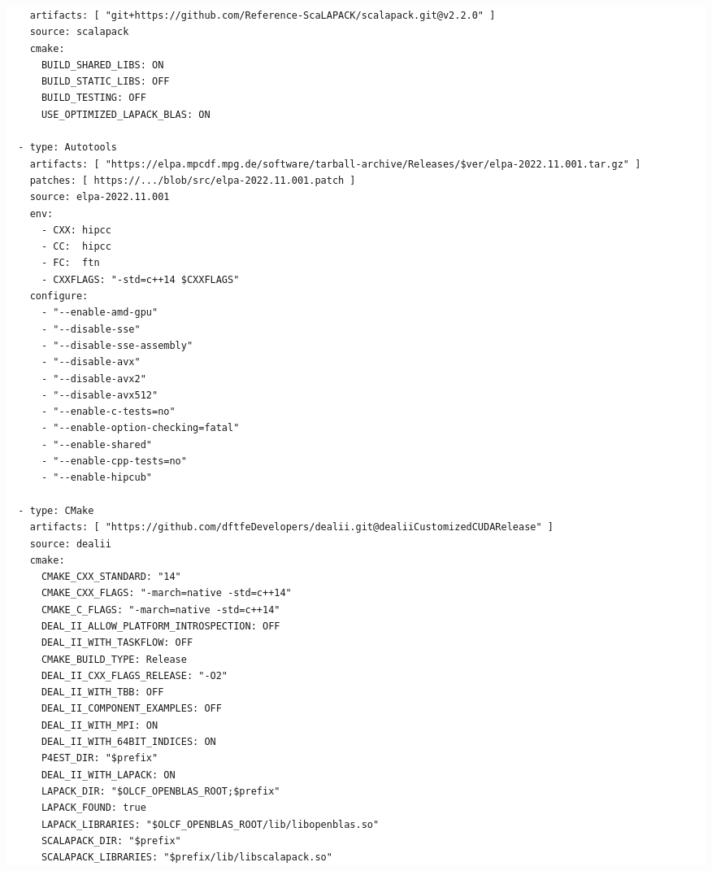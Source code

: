 ```
    artifacts: [ "git+https://github.com/Reference-ScaLAPACK/scalapack.git@v2.2.0" ]
    source: scalapack
    cmake:
      BUILD_SHARED_LIBS: ON
      BUILD_STATIC_LIBS: OFF
      BUILD_TESTING: OFF
      USE_OPTIMIZED_LAPACK_BLAS: ON

  - type: Autotools
    artifacts: [ "https://elpa.mpcdf.mpg.de/software/tarball-archive/Releases/$ver/elpa-2022.11.001.tar.gz" ]
    patches: [ https://.../blob/src/elpa-2022.11.001.patch ]
    source: elpa-2022.11.001
    env:
      - CXX: hipcc
      - CC:  hipcc
      - FC:  ftn
      - CXXFLAGS: "-std=c++14 $CXXFLAGS"
    configure:
      - "--enable-amd-gpu"
      - "--disable-sse"
      - "--disable-sse-assembly"
      - "--disable-avx"
      - "--disable-avx2"
      - "--disable-avx512"
      - "--enable-c-tests=no"
      - "--enable-option-checking=fatal"
      - "--enable-shared"
      - "--enable-cpp-tests=no"
      - "--enable-hipcub"
    
  - type: CMake
    artifacts: [ "https://github.com/dftfeDevelopers/dealii.git@dealiiCustomizedCUDARelease" ]
    source: dealii
    cmake:
      CMAKE_CXX_STANDARD: "14"
      CMAKE_CXX_FLAGS: "-march=native -std=c++14"
      CMAKE_C_FLAGS: "-march=native -std=c++14"
      DEAL_II_ALLOW_PLATFORM_INTROSPECTION: OFF
      DEAL_II_WITH_TASKFLOW: OFF
      CMAKE_BUILD_TYPE: Release
      DEAL_II_CXX_FLAGS_RELEASE: "-O2"
      DEAL_II_WITH_TBB: OFF
      DEAL_II_COMPONENT_EXAMPLES: OFF
      DEAL_II_WITH_MPI: ON
      DEAL_II_WITH_64BIT_INDICES: ON
      P4EST_DIR: "$prefix"
      DEAL_II_WITH_LAPACK: ON
      LAPACK_DIR: "$OLCF_OPENBLAS_ROOT;$prefix"
      LAPACK_FOUND: true
      LAPACK_LIBRARIES: "$OLCF_OPENBLAS_ROOT/lib/libopenblas.so"
      SCALAPACK_DIR: "$prefix"
      SCALAPACK_LIBRARIES: "$prefix/lib/libscalapack.so"
```
